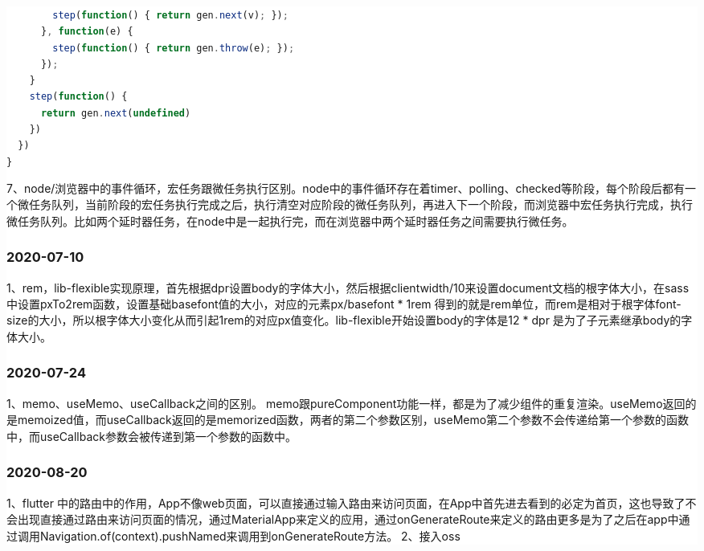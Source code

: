 ```javascript
        step(function() { return gen.next(v); });
      }, function(e) {
        step(function() { return gen.throw(e); });
      });
    }
    step(function() {
      return gen.next(undefined)
    })
  })
}
```

7、node/浏览器中的事件循环，宏任务跟微任务执行区别。node中的事件循环存在着timer、polling、checked等阶段，每个阶段后都有一个微任务队列，当前阶段的宏任务执行完成之后，执行清空对应阶段的微任务队列，再进入下一个阶段，而浏览器中宏任务执行完成，执行微任务队列。比如两个延时器任务，在node中是一起执行完，而在浏览器中两个延时器任务之间需要执行微任务。

### 2020-07-10

1、rem，lib-flexible实现原理，首先根据dpr设置body的字体大小，然后根据clientwidth/10来设置document文档的根字体大小，在sass中设置pxTo2rem函数，设置基础basefont值的大小，对应的元素px/basefont * 1rem 得到的就是rem单位，而rem是相对于根字体font-size的大小，所以根字体大小变化从而引起1rem的对应px值变化。lib-flexible开始设置body的字体是12 * dpr 是为了子元素继承body的字体大小。

### 2020-07-24

1、memo、useMemo、useCallback之间的区别。
memo跟pureComponent功能一样，都是为了减少组件的重复渲染。useMemo返回的是memoized值，而useCallback返回的是memorized函数，两者的第二个参数区别，useMemo第二个参数不会传递给第一个参数的函数中，而useCallback参数会被传递到第一个参数的函数中。

### 2020-08-20

1、flutter 中的路由中的作用，App不像web页面，可以直接通过输入路由来访问页面，在App中首先进去看到的必定为首页，这也导致了不会出现直接通过路由来访问页面的情况，通过MaterialApp来定义的应用，通过onGenerateRoute来定义的路由更多是为了之后在app中通过调用Navigation.of(context).pushNamed来调用到onGenerateRoute方法。
2、接入oss